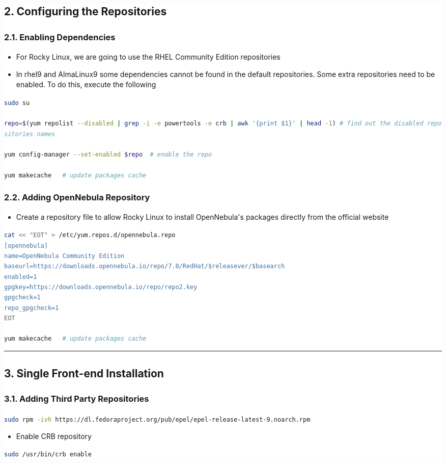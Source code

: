 ## 2. Configuring the Repositories

### 2.1. Enabling Dependencies

- For Rocky Linux, we are going to use the RHEL Community Edition repositories

- In rhel9 and AlmaLinux9 some dependencies cannot be found in the default repositories. Some extra repositories need to be enabled. To do this, execute the following

```bash
sudo su

repo=$(yum repolist --disabled | grep -i -e powertools -e crb | awk '{print $1}' | head -1) # find out the disabled repositories names

yum config-manager --set-enabled $repo  # enable the repo

yum makecache   # update packages cache
```

### 2.2. Adding OpenNebula Repository

- Create a repository file to allow Rocky Linux to install OpenNebula's packages directly from the official website

```bash
cat << "EOT" > /etc/yum.repos.d/opennebula.repo
[opennebula]
name=OpenNebula Community Edition
baseurl=https://downloads.opennebula.io/repo/7.0/RedHat/$releasever/$basearch
enabled=1
gpgkey=https://downloads.opennebula.io/repo/repo2.key
gpgcheck=1
repo_gpgcheck=1
EOT

yum makecache   # update packages cache
```

---

## 3. Single Front-end Installation

### 3.1. Adding Third Party Repositories

```bash
sudo rpm -ivh https://dl.fedoraproject.org/pub/epel/epel-release-latest-9.noarch.rpm
```

- Enable CRB repository

```bash
sudo /usr/bin/crb enable
```
